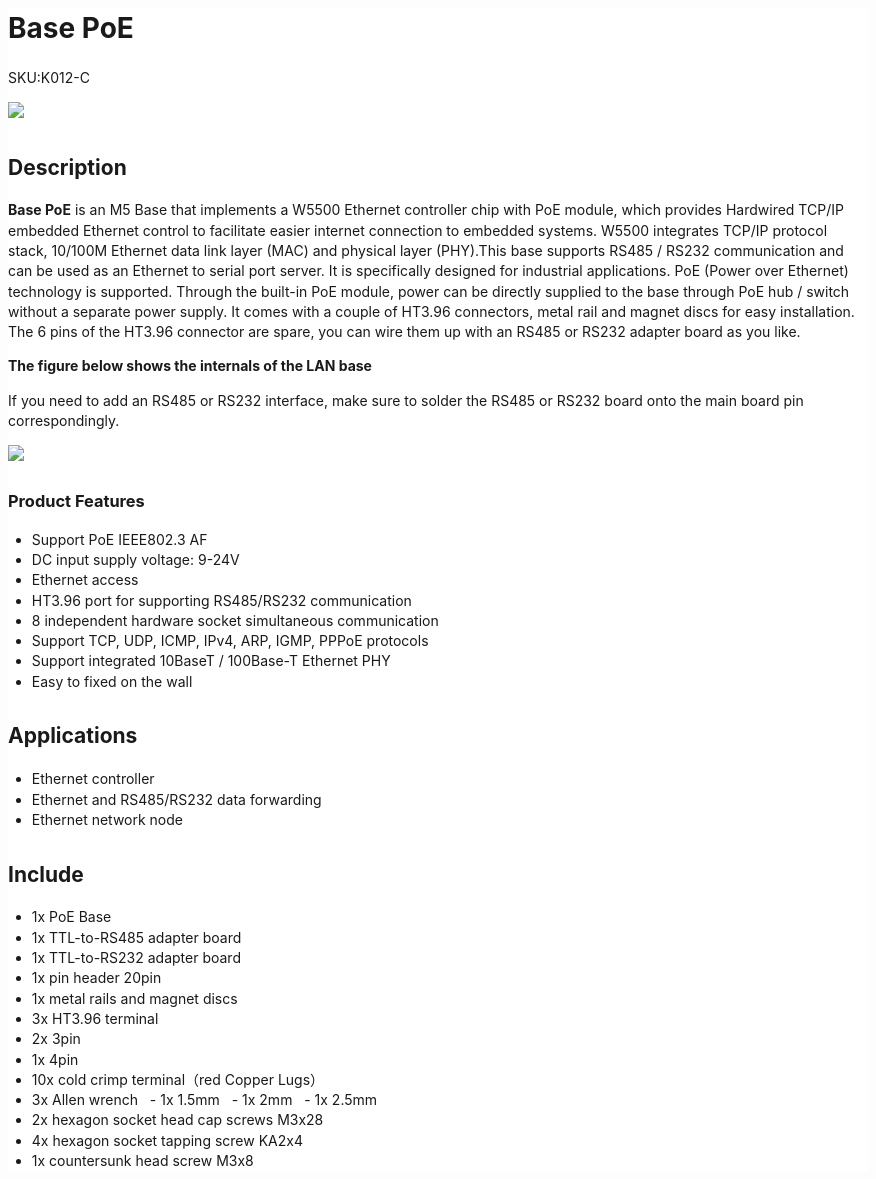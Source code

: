 # Base PoE

<el-tag effect="plain">SKU:K012-C</el-tag>

<div class="product_pic"><img src="assets/img/product_pics/base/w5500PoE/w5500PoE_01.webp"></div>

## Description

**Base PoE** is an M5 Base that implements a W5500 Ethernet controller chip with PoE module, which provides Hardwired TCP/IP embedded Ethernet control to facilitate easier internet connection to embedded systems. W5500 integrates TCP/IP protocol stack, 10/100M Ethernet data link layer (MAC) and physical layer (PHY).This base supports RS485 / RS232 communication and can be used as an Ethernet to serial port server. It is specifically designed for industrial applications. PoE (Power over Ethernet) technology is supported. Through the built-in PoE module, power can be directly supplied to the base through PoE hub / switch without a separate power supply. It comes with a couple of HT3.96 connectors, metal rail and magnet discs for easy installation. The 6 pins of the HT3.96 connector are spare, you can wire them up with an RS485 or RS232 adapter board as you like.

**The figure below shows the internals of the LAN base**

If you need to add an RS485 or RS232 interface, make sure to solder the RS485 or RS232 board onto the main board pin correspondingly.

<img src="assets/img/product_pics/base/w5500PoE/w5500PoE_04.webp" width = "50%">

### Product Features

- Support PoE IEEE802.3 AF
- DC input supply voltage: 9-24V
- Ethernet access
- HT3.96 port for supporting RS485/RS232 communication
- 8 independent hardware socket simultaneous communication
- Support TCP, UDP, ICMP, IPv4, ARP, IGMP, PPPoE protocols
- Support integrated 10BaseT / 100Base-T Ethernet PHY 
- Easy to fixed on the wall


## Applications

- Ethernet controller
- Ethernet and RS485/RS232 data forwarding
- Ethernet network node


## Include

- 1x PoE Base
- 1x TTL-to-RS485 adapter board
- 1x TTL-to-RS232 adapter board
- 1x pin header 20pin
- 1x metal rails and magnet discs
- 3x HT3.96 terminal
 - 2x 3pin
 - 1x 4pin
- 10x cold crimp terminal（red Copper Lugs）
- 3x Allen wrench
  - 1x 1.5mm
  - 1x 2mm
  - 1x 2.5mm
- 2x hexagon socket head cap screws M3x28
- 4x hexagon socket tapping screw KA2x4
- 1x countersunk head screw M3x8
